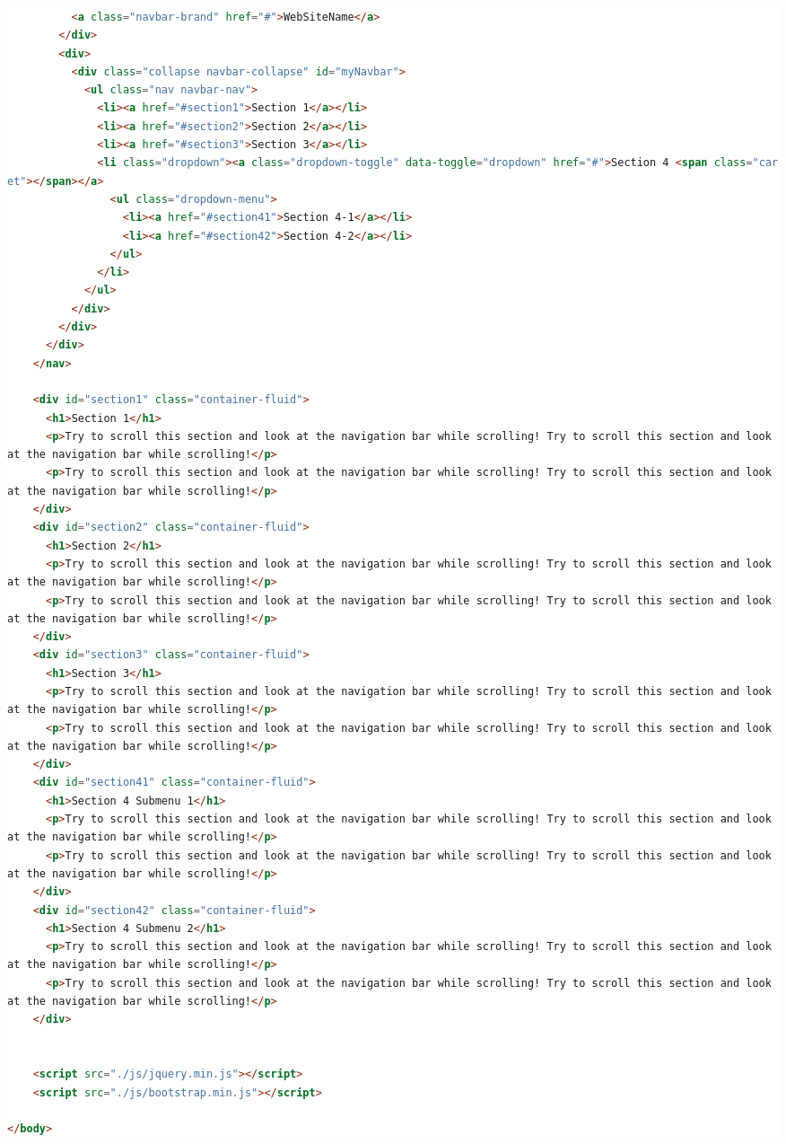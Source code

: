 ```html
          <a class="navbar-brand" href="#">WebSiteName</a>
        </div>
        <div>
          <div class="collapse navbar-collapse" id="myNavbar">
            <ul class="nav navbar-nav">
              <li><a href="#section1">Section 1</a></li>
              <li><a href="#section2">Section 2</a></li>
              <li><a href="#section3">Section 3</a></li>
              <li class="dropdown"><a class="dropdown-toggle" data-toggle="dropdown" href="#">Section 4 <span class="caret"></span></a>
                <ul class="dropdown-menu">
                  <li><a href="#section41">Section 4-1</a></li>
                  <li><a href="#section42">Section 4-2</a></li>
                </ul>
              </li>
            </ul>
          </div>
        </div>
      </div>
    </nav>    

    <div id="section1" class="container-fluid">
      <h1>Section 1</h1>
      <p>Try to scroll this section and look at the navigation bar while scrolling! Try to scroll this section and look at the navigation bar while scrolling!</p>
      <p>Try to scroll this section and look at the navigation bar while scrolling! Try to scroll this section and look at the navigation bar while scrolling!</p>
    </div>
    <div id="section2" class="container-fluid">
      <h1>Section 2</h1>
      <p>Try to scroll this section and look at the navigation bar while scrolling! Try to scroll this section and look at the navigation bar while scrolling!</p>
      <p>Try to scroll this section and look at the navigation bar while scrolling! Try to scroll this section and look at the navigation bar while scrolling!</p>
    </div>
    <div id="section3" class="container-fluid">
      <h1>Section 3</h1>
      <p>Try to scroll this section and look at the navigation bar while scrolling! Try to scroll this section and look at the navigation bar while scrolling!</p>
      <p>Try to scroll this section and look at the navigation bar while scrolling! Try to scroll this section and look at the navigation bar while scrolling!</p>
    </div>
    <div id="section41" class="container-fluid">
      <h1>Section 4 Submenu 1</h1>
      <p>Try to scroll this section and look at the navigation bar while scrolling! Try to scroll this section and look at the navigation bar while scrolling!</p>
      <p>Try to scroll this section and look at the navigation bar while scrolling! Try to scroll this section and look at the navigation bar while scrolling!</p>
    </div>
    <div id="section42" class="container-fluid">
      <h1>Section 4 Submenu 2</h1>
      <p>Try to scroll this section and look at the navigation bar while scrolling! Try to scroll this section and look at the navigation bar while scrolling!</p>
      <p>Try to scroll this section and look at the navigation bar while scrolling! Try to scroll this section and look at the navigation bar while scrolling!</p>
    </div>


    <script src="./js/jquery.min.js"></script>
    <script src="./js/bootstrap.min.js"></script>

</body>

```